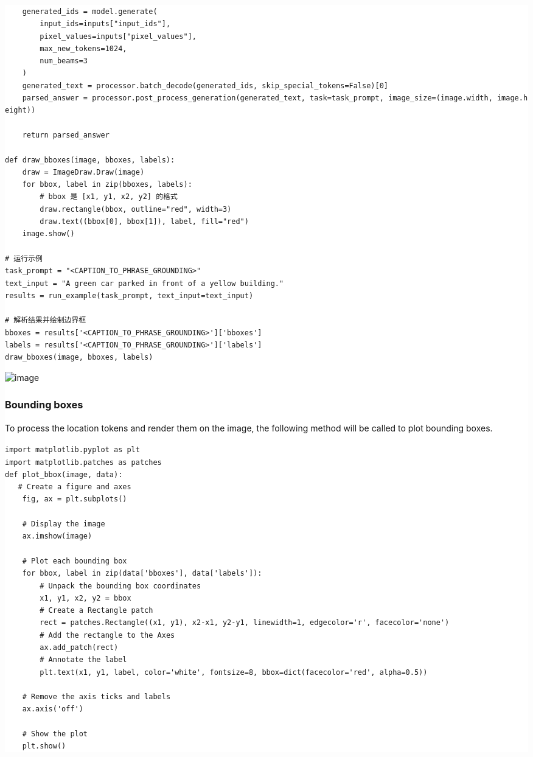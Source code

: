 ```
    generated_ids = model.generate(  
        input_ids=inputs["input_ids"],  
        pixel_values=inputs["pixel_values"],  
        max_new_tokens=1024,  
        num_beams=3  
    )  
    generated_text = processor.batch_decode(generated_ids, skip_special_tokens=False)[0]  
    parsed_answer = processor.post_process_generation(generated_text, task=task_prompt, image_size=(image.width, image.height))  
      
    return parsed_answer  
  
def draw_bboxes(image, bboxes, labels):  
    draw = ImageDraw.Draw(image)  
    for bbox, label in zip(bboxes, labels):  
        # bbox 是 [x1, y1, x2, y2] 的格式  
        draw.rectangle(bbox, outline="red", width=3)  
        draw.text((bbox[0], bbox[1]), label, fill="red")  
    image.show()  
  
# 运行示例  
task_prompt = "<CAPTION_TO_PHRASE_GROUNDING>"  
text_input = "A green car parked in front of a yellow building."  
results = run_example(task_prompt, text_input=text_input)  
  
# 解析结果并绘制边界框  
bboxes = results['<CAPTION_TO_PHRASE_GROUNDING>']['bboxes']  
labels = results['<CAPTION_TO_PHRASE_GROUNDING>']['labels']  
draw_bboxes(image, bboxes, labels)  
```
![image](https://github.com/davidsajare/david-share/blob/master/Multimodal-Models/Florence-2-Inference-and-Fine-Tuning/images/car.jpg)

### Bounding boxes
To process the location tokens and render them on the image, the following method will be called to plot bounding boxes.
```
import matplotlib.pyplot as plt
import matplotlib.patches as patches
def plot_bbox(image, data):
   # Create a figure and axes
    fig, ax = plt.subplots()

    # Display the image
    ax.imshow(image)

    # Plot each bounding box
    for bbox, label in zip(data['bboxes'], data['labels']):
        # Unpack the bounding box coordinates
        x1, y1, x2, y2 = bbox
        # Create a Rectangle patch
        rect = patches.Rectangle((x1, y1), x2-x1, y2-y1, linewidth=1, edgecolor='r', facecolor='none')
        # Add the rectangle to the Axes
        ax.add_patch(rect)
        # Annotate the label
        plt.text(x1, y1, label, color='white', fontsize=8, bbox=dict(facecolor='red', alpha=0.5))

    # Remove the axis ticks and labels
    ax.axis('off')

    # Show the plot
    plt.show()
```